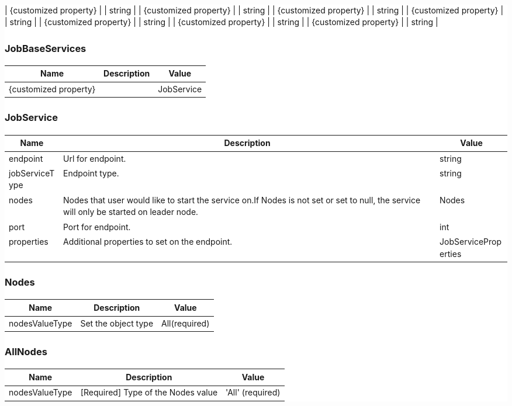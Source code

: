 | {customized property} |  | string |
| {customized property} |  | string |
| {customized property} |  | string |
| {customized property} |  | string |
| {customized property} |  | string |
| {customized property} |  | string |
| {customized property} |  | string |


### JobBaseServices

| Name | Description | Value |
|-|-|-|
| {customized property} |  | JobService |


### JobService

| Name | Description | Value |
|-|-|-|
| endpoint | Url for endpoint. | string |
| jobServiceType | Endpoint type. | string |
| nodes | Nodes that user would like to start the service on.If Nodes is not set or set to null, the service will only be started on leader node. | Nodes |
| port | Port for endpoint. | int |
| properties | Additional properties to set on the endpoint. | JobServiceProperties |


### Nodes

| Name | Description | Value |
|-|-|-|
| nodesValueType | Set the object type | All(required) |


### AllNodes

| Name | Description | Value |
|-|-|-|
| nodesValueType | [Required] Type of the Nodes value | 'All' (required) |
